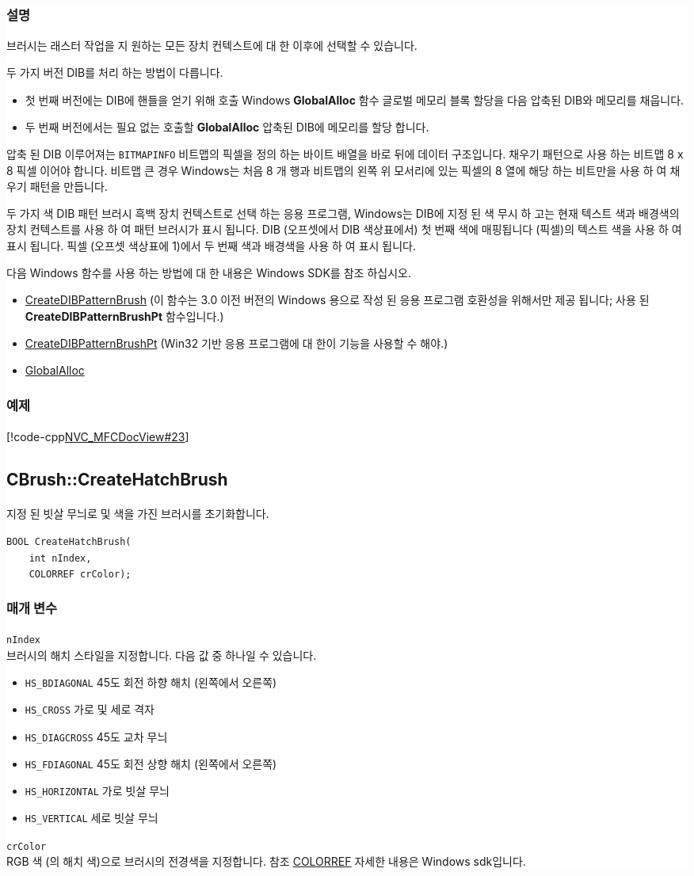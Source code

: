 ### <a name="remarks"></a>설명  
 브러시는 래스터 작업을 지 원하는 모든 장치 컨텍스트에 대 한 이후에 선택할 수 있습니다.  
  
 두 가지 버전 DIB를 처리 하는 방법이 다릅니다.  
  
-   첫 번째 버전에는 DIB에 핸들을 얻기 위해 호출 Windows **GlobalAlloc** 함수 글로벌 메모리 블록 할당을 다음 압축된 DIB와 메모리를 채웁니다.  
  
-   두 번째 버전에서는 필요 없는 호출할 **GlobalAlloc** 압축된 DIB에 메모리를 할당 합니다.  
  
 압축 된 DIB 이루어져는 `BITMAPINFO` 비트맵의 픽셀을 정의 하는 바이트 배열을 바로 뒤에 데이터 구조입니다. 채우기 패턴으로 사용 하는 비트맵 8 x 8 픽셀 이어야 합니다. 비트맵 큰 경우 Windows는 처음 8 개 행과 비트맵의 왼쪽 위 모서리에 있는 픽셀의 8 열에 해당 하는 비트만을 사용 하 여 채우기 패턴을 만듭니다.  
  
 두 가지 색 DIB 패턴 브러시 흑백 장치 컨텍스트로 선택 하는 응용 프로그램, Windows는 DIB에 지정 된 색 무시 하 고는 현재 텍스트 색과 배경색의 장치 컨텍스트를 사용 하 여 패턴 브러시가 표시 됩니다. DIB (오프셋에서 DIB 색상표에서) 첫 번째 색에 매핑됩니다 (픽셀)의 텍스트 색을 사용 하 여 표시 됩니다. 픽셀 (오프셋 색상표에 1)에서 두 번째 색과 배경색을 사용 하 여 표시 됩니다.  
  
 다음 Windows 함수를 사용 하는 방법에 대 한 내용은 Windows SDK를 참조 하십시오.  
  
- [CreateDIBPatternBrush](http://msdn.microsoft.com/library/windows/desktop/dd183492) (이 함수는 3.0 이전 버전의 Windows 용으로 작성 된 응용 프로그램 호환성을 위해서만 제공 됩니다; 사용 된 **CreateDIBPatternBrushPt** 함수입니다.)  
  
- [CreateDIBPatternBrushPt](http://msdn.microsoft.com/library/windows/desktop/dd183493) (Win32 기반 응용 프로그램에 대 한이 기능을 사용할 수 해야.)  
  
- [GlobalAlloc](http://msdn.microsoft.com/library/windows/desktop/aa366574)  
  
### <a name="example"></a>예제  
 [!code-cpp[NVC_MFCDocView#23](../../mfc/codesnippet/cpp/cbrush-class_3.cpp)]  
  
##  <a name="createhatchbrush"></a>  CBrush::CreateHatchBrush  
 지정 된 빗살 무늬로 및 색을 가진 브러시를 초기화합니다.  
  
```  
BOOL CreateHatchBrush(
    int nIndex,  
    COLORREF crColor);
```  
  
### <a name="parameters"></a>매개 변수  
 `nIndex`  
 브러시의 해치 스타일을 지정합니다. 다음 값 중 하나일 수 있습니다.  
  
- `HS_BDIAGONAL` 45도 회전 하향 해치 (왼쪽에서 오른쪽)  
  
- `HS_CROSS` 가로 및 세로 격자  
  
- `HS_DIAGCROSS` 45도 교차 무늬  
  
- `HS_FDIAGONAL` 45도 회전 상향 해치 (왼쪽에서 오른쪽)  
  
- `HS_HORIZONTAL` 가로 빗살 무늬  
  
- `HS_VERTICAL` 세로 빗살 무늬  
  
 `crColor`  
 RGB 색 (의 해치 색)으로 브러시의 전경색을 지정합니다. 참조 [COLORREF](http://msdn.microsoft.com/library/windows/desktop/dd183449) 자세한 내용은 Windows sdk입니다.  
  